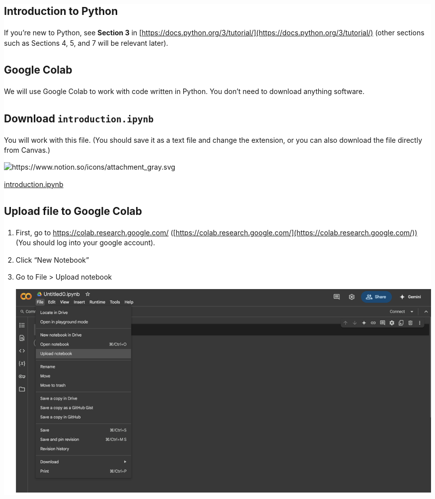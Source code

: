 ## Introduction to Python

If you’re new to Python, see **Section 3** in [https://docs.python.org/3/tutorial/](https://docs.python.org/3/tutorial/) (other sections such as Sections 4, 5, and 7 will be relevant later).

## Google Colab

We will use Google Colab to work with code written in Python. You don’t need to download anything software.

## Download `introduction.ipynb`

You will work with this file. (You should save it as a text file and change the extension, or you can also download the file directly from Canvas.)

<aside>
<img src="https://www.notion.so/icons/attachment_gray.svg" alt="https://www.notion.so/icons/attachment_gray.svg" width="40px" />

[introduction.ipynb](a1_files/introduction.ipynb)

</aside>

## Upload file to Google Colab

1. First, go to https://colab.research.google.com/ ([https://colab.research.google.com/](https://colab.research.google.com/)) (You should log into your google account).
2. Click “New Notebook”
3. Go to File > Upload notebook
    
    ![image.png](a1_files/image%203.png)
    